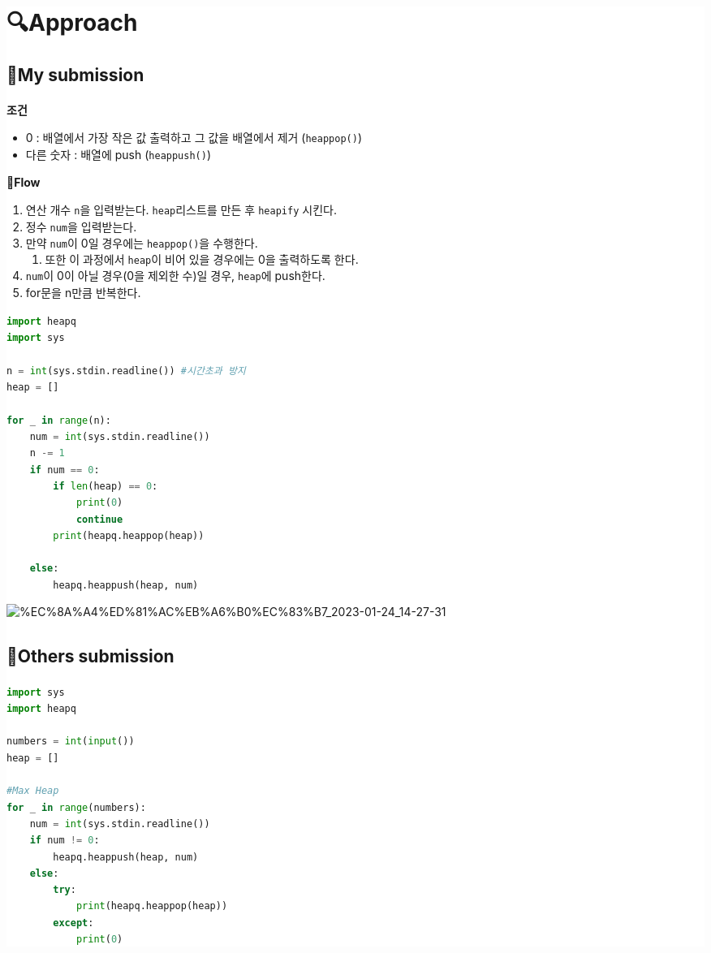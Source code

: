 # 🔍Approach

## 🚩My submission

**조건**

- 0 : 배열에서 가장 작은 값 출력하고 그 값을 배열에서 제거 (`heappop()`)
- 다른 숫자 : 배열에 push (`heappush()`)

🚩**Flow**

1. 연산 개수 `n`을 입력받는다. `heap`리스트를 만든 후 `heapify` 시킨다.
2. 정수 `num`을 입력받는다.
3. 만약 `num`이 0일 경우에는 `heappop()`을 수행한다. 
    1. 또한 이 과정에서 `heap`이 비어 있을 경우에는 0을 출력하도록 한다.
4. `num`이 0이 아닐 경우(0을 제외한 수)일 경우, `heap`에 push한다. 
5. for문을 n만큼 반복한다.

```python
import heapq
import sys

n = int(sys.stdin.readline()) #시간초과 방지
heap = []

for _ in range(n):
    num = int(sys.stdin.readline())
    n -= 1
    if num == 0:
        if len(heap) == 0:
            print(0)
            continue
        print(heapq.heappop(heap))
       
    else:
        heapq.heappush(heap, num)
```
![%EC%8A%A4%ED%81%AC%EB%A6%B0%EC%83%B7_2023-01-24_14-27-31](https://user-images.githubusercontent.com/101111603/215276501-c7f9b5f6-aa5e-4fd2-9de8-808575188e14.png)


## 🚩Others submission

```python
import sys
import heapq

numbers = int(input())
heap = []

#Max Heap
for _ in range(numbers):
    num = int(sys.stdin.readline())
    if num != 0:
        heapq.heappush(heap, num)
    else:
        try:
            print(heapq.heappop(heap))
        except:
            print(0)
```
